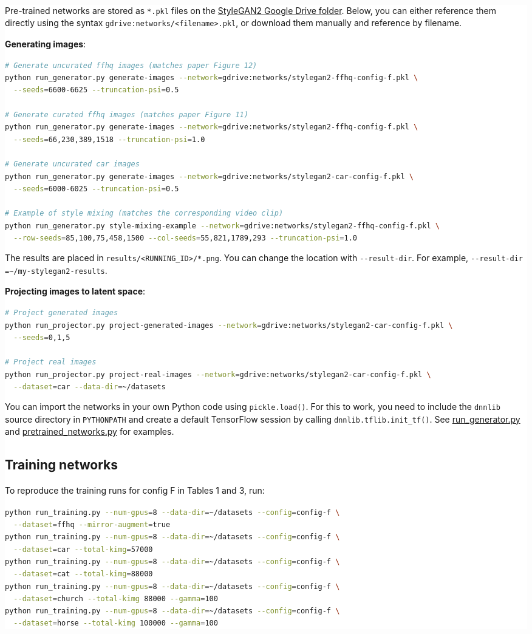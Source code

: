 Pre-trained networks are stored as `*.pkl` files on the [StyleGAN2 Google Drive folder](https://drive.google.com/open?id=1QHc-yF5C3DChRwSdZKcx1w6K8JvSxQi7). Below, you can either reference them directly using the syntax `gdrive:networks/<filename>.pkl`, or download them manually and reference by filename.

**Generating images**:

```.bash
# Generate uncurated ffhq images (matches paper Figure 12)
python run_generator.py generate-images --network=gdrive:networks/stylegan2-ffhq-config-f.pkl \
  --seeds=6600-6625 --truncation-psi=0.5

# Generate curated ffhq images (matches paper Figure 11)
python run_generator.py generate-images --network=gdrive:networks/stylegan2-ffhq-config-f.pkl \
  --seeds=66,230,389,1518 --truncation-psi=1.0

# Generate uncurated car images
python run_generator.py generate-images --network=gdrive:networks/stylegan2-car-config-f.pkl \
  --seeds=6000-6025 --truncation-psi=0.5

# Example of style mixing (matches the corresponding video clip)
python run_generator.py style-mixing-example --network=gdrive:networks/stylegan2-ffhq-config-f.pkl \
  --row-seeds=85,100,75,458,1500 --col-seeds=55,821,1789,293 --truncation-psi=1.0
```

The results are placed in `results/<RUNNING_ID>/*.png`. You can change the location with `--result-dir`. For example, `--result-dir=~/my-stylegan2-results`.

**Projecting images to latent space**:

```.bash
# Project generated images
python run_projector.py project-generated-images --network=gdrive:networks/stylegan2-car-config-f.pkl \
  --seeds=0,1,5

# Project real images
python run_projector.py project-real-images --network=gdrive:networks/stylegan2-car-config-f.pkl \
  --dataset=car --data-dir=~/datasets
```

You can import the networks in your own Python code using `pickle.load()`. For this to work, you need to include the `dnnlib` source directory in `PYTHONPATH` and create a default TensorFlow session by calling `dnnlib.tflib.init_tf()`. See [run_generator.py](./run_generator.py) and [pretrained_networks.py](./pretrained_networks.py) for examples.

## Training networks

To reproduce the training runs for config F in Tables 1 and 3, run:

```.bash
python run_training.py --num-gpus=8 --data-dir=~/datasets --config=config-f \
  --dataset=ffhq --mirror-augment=true
python run_training.py --num-gpus=8 --data-dir=~/datasets --config=config-f \
  --dataset=car --total-kimg=57000
python run_training.py --num-gpus=8 --data-dir=~/datasets --config=config-f \
  --dataset=cat --total-kimg=88000
python run_training.py --num-gpus=8 --data-dir=~/datasets --config=config-f \
  --dataset=church --total-kimg 88000 --gamma=100
python run_training.py --num-gpus=8 --data-dir=~/datasets --config=config-f \
  --dataset=horse --total-kimg 100000 --gamma=100
```
